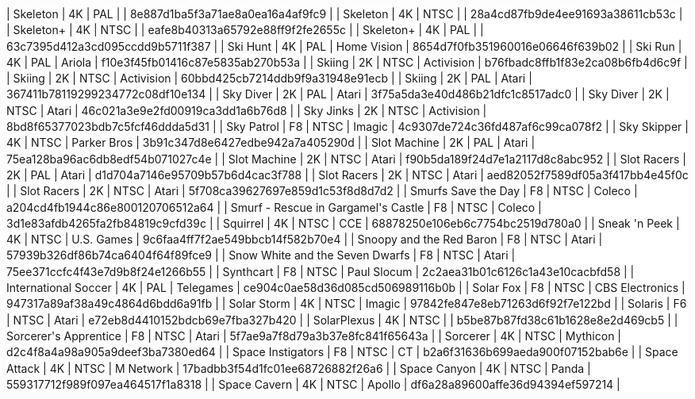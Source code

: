 | Skeleton | 4K | PAL |  | 8e887d1ba5f3a71ae8a0ea16a4af9fc9 |
| Skeleton | 4K | NTSC |  | 28a4cd87fb9de4ee91693a38611cb53c |
| Skeleton+ | 4K | NTSC |  | eafe8b40313a65792e88ff9f2fe2655c |
| Skeleton+ | 4K | PAL |  | 63c7395d412a3cd095ccdd9b5711f387 |
| Ski Hunt | 4K | PAL | Home Vision  | 8654d7f0fb351960016e06646f639b02 |
| Ski Run | 4K | PAL | Ariola  | f10e3f45fb01416c87e5835ab270b53a |
| Skiing | 2K | NTSC | Activision | b76fbadc8ffb1f83e2ca08b6fb4d6c9f |
| Skiing | 2K | NTSC | Activision | 60bbd425cb7214ddb9f9a31948e91ecb |
| Skiing | 2K | PAL | Atari  | 367411b78119299234772c08df10e134 |
| Sky Diver | 2K | PAL | Atari  | 3f75a5da3e40d486b21dfc1c8517adc0 |
| Sky Diver | 2K | NTSC | Atari | 46c021a3e9e2fd00919ca3dd1a6b76d8 |
| Sky Jinks | 2K | NTSC | Activision | 8bd8f65377023bdb7c5fcf46ddda5d31 |
| Sky Patrol | F8 | NTSC | Imagic  | 4c9307de724c36fd487af6c99ca078f2 |
| Sky Skipper | 4K | NTSC | Parker Bros | 3b91c347d8e6427edbe942a7a405290d |
| Slot Machine | 2K | PAL | Atari  | 75ea128ba96ac6db8edf54b071027c4e |
| Slot Machine | 2K | NTSC | Atari | f90b5da189f24d7e1a2117d8c8abc952 |
| Slot Racers | 2K | PAL | Atari  | d1d704a7146e95709b57b6d4cac3f788 |
| Slot Racers | 2K | NTSC | Atari | aed82052f7589df05a3f417bb4e45f0c |
| Slot Racers | 2K | NTSC | Atari | 5f708ca39627697e859d1c53f8d8d7d2 |
| Smurfs Save the Day | F8 | NTSC | Coleco | a204cd4fb1944c86e800120706512a64 |
| Smurf - Rescue in Gargamel's Castle | F8 | NTSC | Coleco | 3d1e83afdb4265fa2fb84819c9cfd39c |
| Squirrel | 4K | NTSC | CCE | 68878250e106eb6c7754bc2519d780a0 |
| Sneak 'n Peek | 4K | NTSC | U.S. Games | 9c6faa4ff7f2ae549bbcb14f582b70e4 |
| Snoopy and the Red Baron | F8 | NTSC | Atari | 57939b326df86b74ca6404f64f89fce9 |
| Snow White and the Seven Dwarfs | F8 | NTSC | Atari  | 75ee371ccfc4f43e7d9b8f24e1266b55 |
| Synthcart | F8 | NTSC | Paul Slocum | 2c2aea31b01c6126c1a43e10cacbfd58 |
| International Soccer | 4K | PAL | Telegames  | ce904c0ae58d36d085cd506989116b0b |
| Solar Fox | F8 | NTSC | CBS Electronics | 947317a89af38a49c4864d6bdd6a91fb |
| Solar Storm | 4K | NTSC | Imagic | 97842fe847e8eb71263d6f92f7e122bd |
| Solaris | F6 | NTSC | Atari | e72eb8d4410152bdcb69e7fba327b420 |
| SolarPlexus | 4K | NTSC |  | b5be87b87fd38c61b1628e8e2d469cb5 |
| Sorcerer's Apprentice | F8 | NTSC | Atari | 5f7ae9a7f8d79a3b37e8fc841f65643a |
| Sorcerer | 4K | NTSC | Mythicon | d2c4f8a4a98a905a9deef3ba7380ed64 |
| Space Instigators | F8 | NTSC | CT | b2a6f31636b699aeda900f07152bab6e |
| Space Attack | 4K | NTSC | M Network | 17badbb3f54d1fc01ee68726882f26a6 |
| Space Canyon | 4K | NTSC | Panda | 559317712f989f097ea464517f1a8318 |
| Space Cavern | 4K | NTSC | Apollo | df6a28a89600affe36d94394ef597214 |